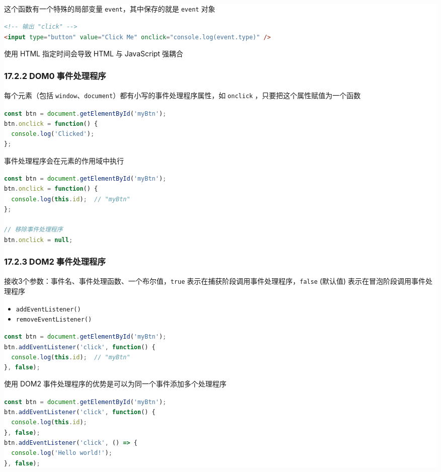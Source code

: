 这个函数有一个特殊的局部变量 `event`，其中保存的就是 `event` 对象

```html
<!-- 输出 "click" -->
<input type="button" value="Click Me" onclick="console.log(event.type)" />
```

使用 HTML 指定时间会导致 HTML 与 JavaScript 强耦合

### 17.2.2 DOM0 事件处理程序

每个元素（包括 `window`、`document`）都有小写的事件处理程序属性，如 `onclick` ，只要把这个属性赋值为一个函数

```js
const btn = document.getElementById('myBtn');
btn.onclick = function() {
  console.log('Clicked');
};
```

事件处理程序会在元素的作用域中执行

```js
const btn = document.getElementById('myBtn');
btn.onclick = function() {
  console.log(this.id);  // "myBtn"
};

// 移除事件处理程序
btn.onclick = null;
```

### 17.2.3 DOM2 事件处理程序

接收3个参数：事件名、事件处理函数、一个布尔值，`true` 表示在捕获阶段调用事件处理程序，`false` (默认值) 表示在冒泡阶段调用事件处理程序

- `addEventListener()`
- `removeEventListener()`

```js
const btn = document.getElementById('myBtn');
btn.addEventListener('click', function() {
  console.log(this.id);  // "myBtn"
}, false);
```

使用 DOM2 事件处理程序的优势是可以为同一个事件添加多个处理程序

```js
const btn = document.getElementById('myBtn');
btn.addEventListener('click', function() {
  console.log(this.id);
}, false);
btn.addEventListener('click', () => {
  console.log('Hello world!');
}, false);
```
